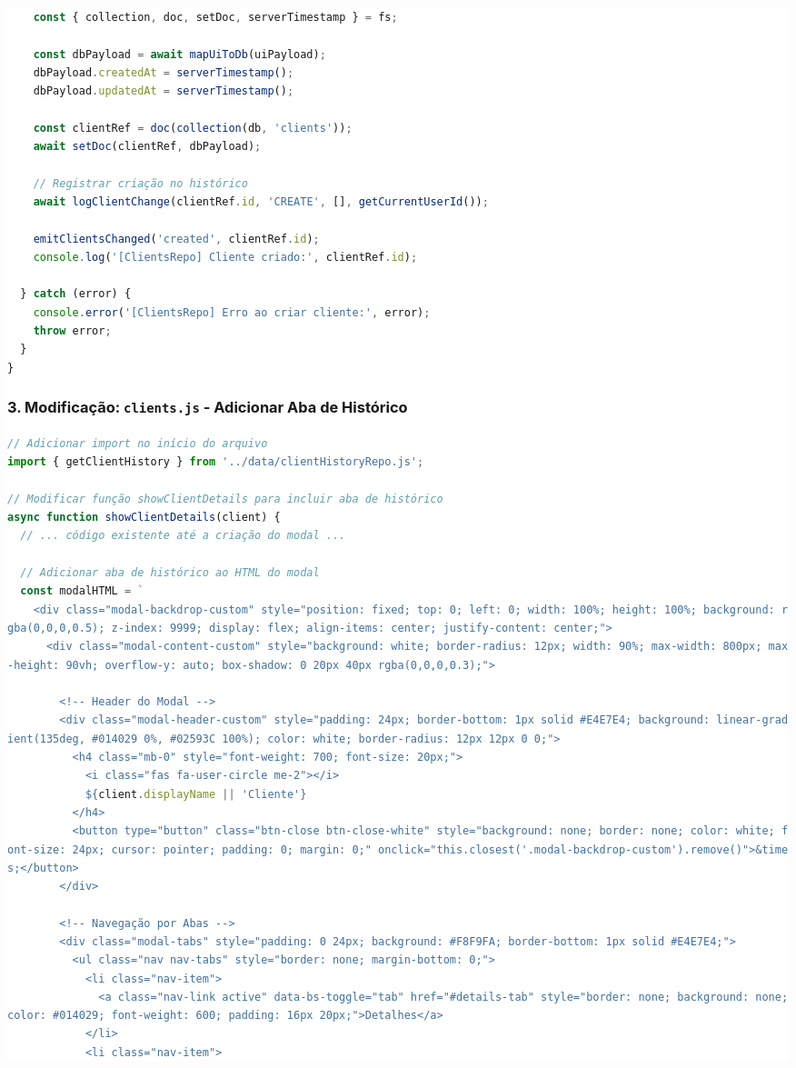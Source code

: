 ```javascript
    const { collection, doc, setDoc, serverTimestamp } = fs;
    
    const dbPayload = await mapUiToDb(uiPayload);
    dbPayload.createdAt = serverTimestamp();
    dbPayload.updatedAt = serverTimestamp();
    
    const clientRef = doc(collection(db, 'clients'));
    await setDoc(clientRef, dbPayload);
    
    // Registrar criação no histórico
    await logClientChange(clientRef.id, 'CREATE', [], getCurrentUserId());
    
    emitClientsChanged('created', clientRef.id);
    console.log('[ClientsRepo] Cliente criado:', clientRef.id);
    
  } catch (error) {
    console.error('[ClientsRepo] Erro ao criar cliente:', error);
    throw error;
  }
}
```

### **3. Modificação: `clients.js` - Adicionar Aba de Histórico**
```javascript
// Adicionar import no início do arquivo
import { getClientHistory } from '../data/clientHistoryRepo.js';

// Modificar função showClientDetails para incluir aba de histórico
async function showClientDetails(client) {
  // ... código existente até a criação do modal ...
  
  // Adicionar aba de histórico ao HTML do modal
  const modalHTML = `
    <div class="modal-backdrop-custom" style="position: fixed; top: 0; left: 0; width: 100%; height: 100%; background: rgba(0,0,0,0.5); z-index: 9999; display: flex; align-items: center; justify-content: center;">
      <div class="modal-content-custom" style="background: white; border-radius: 12px; width: 90%; max-width: 800px; max-height: 90vh; overflow-y: auto; box-shadow: 0 20px 40px rgba(0,0,0,0.3);">
        
        <!-- Header do Modal -->
        <div class="modal-header-custom" style="padding: 24px; border-bottom: 1px solid #E4E7E4; background: linear-gradient(135deg, #014029 0%, #02593C 100%); color: white; border-radius: 12px 12px 0 0;">
          <h4 class="mb-0" style="font-weight: 700; font-size: 20px;">
            <i class="fas fa-user-circle me-2"></i>
            ${client.displayName || 'Cliente'}
          </h4>
          <button type="button" class="btn-close btn-close-white" style="background: none; border: none; color: white; font-size: 24px; cursor: pointer; padding: 0; margin: 0;" onclick="this.closest('.modal-backdrop-custom').remove()">&times;</button>
        </div>
        
        <!-- Navegação por Abas -->
        <div class="modal-tabs" style="padding: 0 24px; background: #F8F9FA; border-bottom: 1px solid #E4E7E4;">
          <ul class="nav nav-tabs" style="border: none; margin-bottom: 0;">
            <li class="nav-item">
              <a class="nav-link active" data-bs-toggle="tab" href="#details-tab" style="border: none; background: none; color: #014029; font-weight: 600; padding: 16px 20px;">Detalhes</a>
            </li>
            <li class="nav-item">
```